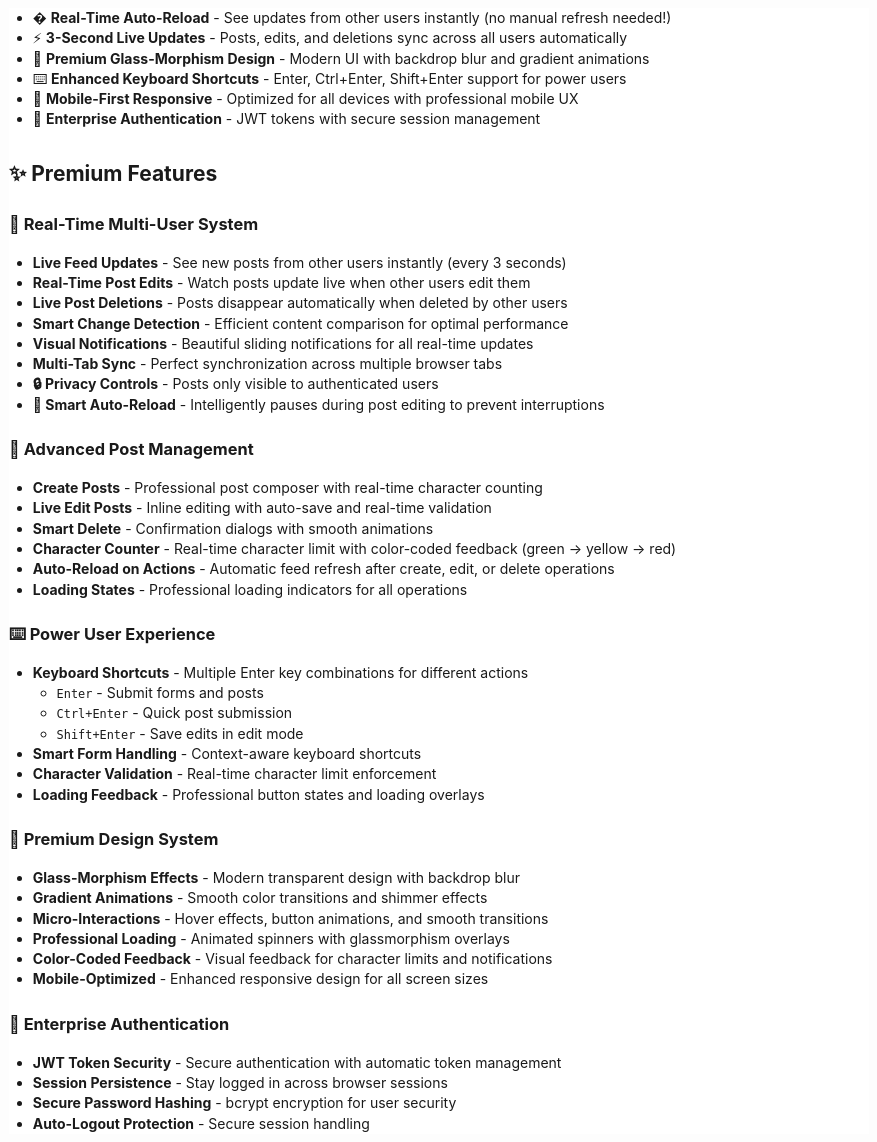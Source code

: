- � **Real-Time Auto-Reload** - See updates from other users instantly (no manual refresh needed!)
- ⚡ **3-Second Live Updates** - Posts, edits, and deletions sync across all users automatically
- 🎨 **Premium Glass-Morphism Design** - Modern UI with backdrop blur and gradient animations
- ⌨️ **Enhanced Keyboard Shortcuts** - Enter, Ctrl+Enter, Shift+Enter support for power users
- 📱 **Mobile-First Responsive** - Optimized for all devices with professional mobile UX
- 🔐 **Enterprise Authentication** - JWT tokens with secure session management

## ✨ **Premium Features**

### 🔄 **Real-Time Multi-User System**
- **Live Feed Updates** - See new posts from other users instantly (every 3 seconds)
- **Real-Time Post Edits** - Watch posts update live when other users edit them
- **Live Post Deletions** - Posts disappear automatically when deleted by other users
- **Smart Change Detection** - Efficient content comparison for optimal performance
- **Visual Notifications** - Beautiful sliding notifications for all real-time updates
- **Multi-Tab Sync** - Perfect synchronization across multiple browser tabs
- **🔒 Privacy Controls** - Posts only visible to authenticated users
- **🧠 Smart Auto-Reload** - Intelligently pauses during post editing to prevent interruptions

### 📝 **Advanced Post Management**
- **Create Posts** - Professional post composer with real-time character counting
- **Live Edit Posts** - Inline editing with auto-save and real-time validation
- **Smart Delete** - Confirmation dialogs with smooth animations
- **Character Counter** - Real-time character limit with color-coded feedback (green → yellow → red)
- **Auto-Reload on Actions** - Automatic feed refresh after create, edit, or delete operations
- **Loading States** - Professional loading indicators for all operations

### ⌨️ **Power User Experience**
- **Keyboard Shortcuts** - Multiple Enter key combinations for different actions
  - `Enter` - Submit forms and posts
  - `Ctrl+Enter` - Quick post submission
  - `Shift+Enter` - Save edits in edit mode
- **Smart Form Handling** - Context-aware keyboard shortcuts
- **Character Validation** - Real-time character limit enforcement
- **Loading Feedback** - Professional button states and loading overlays

### 🎨 **Premium Design System**
- **Glass-Morphism Effects** - Modern transparent design with backdrop blur
- **Gradient Animations** - Smooth color transitions and shimmer effects
- **Micro-Interactions** - Hover effects, button animations, and smooth transitions
- **Professional Loading** - Animated spinners with glassmorphism overlays
- **Color-Coded Feedback** - Visual feedback for character limits and notifications
- **Mobile-Optimized** - Enhanced responsive design for all screen sizes

### 🔐 **Enterprise Authentication**
- **JWT Token Security** - Secure authentication with automatic token management
- **Session Persistence** - Stay logged in across browser sessions
- **Secure Password Hashing** - bcrypt encryption for user security
- **Auto-Logout Protection** - Secure session handling
